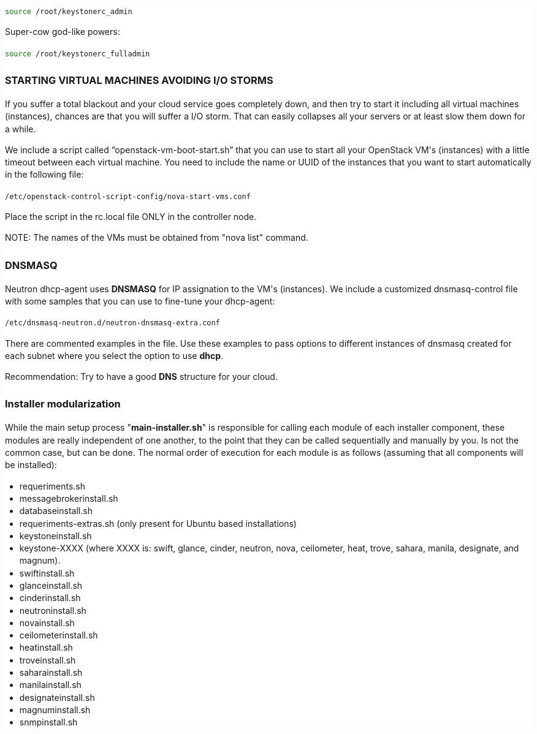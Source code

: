 ```bash
source /root/keystonerc_admin
```

Super-cow god-like powers:

```bash
source /root/keystonerc_fulladmin
```


### STARTING VIRTUAL MACHINES AVOIDING I/O STORMS

If you suffer a total blackout and your cloud service goes completely down, and then try to start it including all virtual machines (instances), chances are that you will suffer a I/O storm. That can easily collapses all your servers or at least slow them down for a while.

We include a script called “openstack-vm-boot-start.sh” that you can use to start all your OpenStack VM's (instances) with a little timeout between each virtual machine. You need to include the name or UUID of the instances that you want to start automatically in the following file:

```bash
/etc/openstack-control-script-config/nova-start-vms.conf
```

Place the script in the rc.local file ONLY in the controller node.

NOTE: The names of the VMs must be obtained from "nova list" command.


### DNSMASQ

Neutron dhcp-agent uses **DNSMASQ** for IP assignation to the VM's (instances). We include a customized dnsmasq-control file with some samples that you can use to fine-tune your dhcp-agent:

```
/etc/dnsmasq-neutron.d/neutron-dnsmasq-extra.conf
```

There are commented examples in the file. Use these examples to pass options to
different instances of dnsmasq created for each subnet where you select the option to use **dhcp**.

Recommendation: Try to have a good **DNS** structure for your cloud.


### Installer modularization

While the main setup process "**main-installer.sh**" is responsible for calling each module of each installer component, these modules are really independent of one another, to the point that they can be called sequentially and manually by you. Is not the common case, but can be done. The normal order of execution for each module is as follows (assuming that all components will be installed):

* requeriments.sh
* messagebrokerinstall.sh
* databaseinstall.sh
* requeriments-extras.sh (only present for Ubuntu based installations)
* keystoneinstall.sh
* keystone-XXXX (where XXXX is: swift, glance, cinder, neutron, nova, ceilometer, heat, trove, sahara, manila, designate, and magnum).
* swiftinstall.sh
* glanceinstall.sh
* cinderinstall.sh
* neutroninstall.sh
* novainstall.sh
* ceilometerinstall.sh
* heatinstall.sh
* troveinstall.sh
* saharainstall.sh
* manilainstall.sh
* designateinstall.sh
* magnuminstall.sh
* snmpinstall.sh
